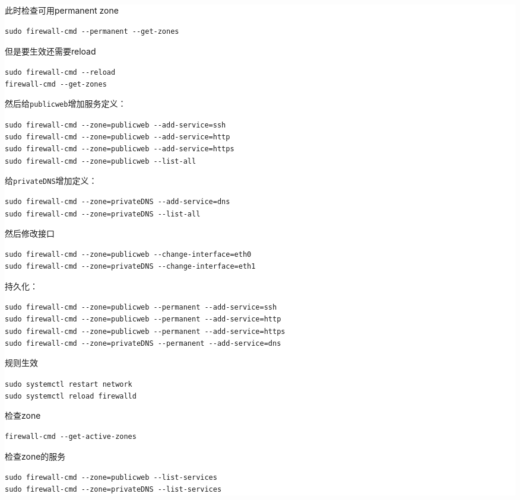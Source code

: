 此时检查可用permanent zone

```
sudo firewall-cmd --permanent --get-zones
```

但是要生效还需要reload

```
sudo firewall-cmd --reload
firewall-cmd --get-zones
```

然后给`publicweb`增加服务定义：

```
sudo firewall-cmd --zone=publicweb --add-service=ssh
sudo firewall-cmd --zone=publicweb --add-service=http
sudo firewall-cmd --zone=publicweb --add-service=https
sudo firewall-cmd --zone=publicweb --list-all
```

给`privateDNS`增加定义：

```
sudo firewall-cmd --zone=privateDNS --add-service=dns
sudo firewall-cmd --zone=privateDNS --list-all
```

然后修改接口

```
sudo firewall-cmd --zone=publicweb --change-interface=eth0
sudo firewall-cmd --zone=privateDNS --change-interface=eth1
```

持久化：

```
sudo firewall-cmd --zone=publicweb --permanent --add-service=ssh
sudo firewall-cmd --zone=publicweb --permanent --add-service=http
sudo firewall-cmd --zone=publicweb --permanent --add-service=https
sudo firewall-cmd --zone=privateDNS --permanent --add-service=dns
```

规则生效

```
sudo systemctl restart network
sudo systemctl reload firewalld
```

检查zone

```
firewall-cmd --get-active-zones
```

检查zone的服务

```
sudo firewall-cmd --zone=publicweb --list-services
sudo firewall-cmd --zone=privateDNS --list-services
```
